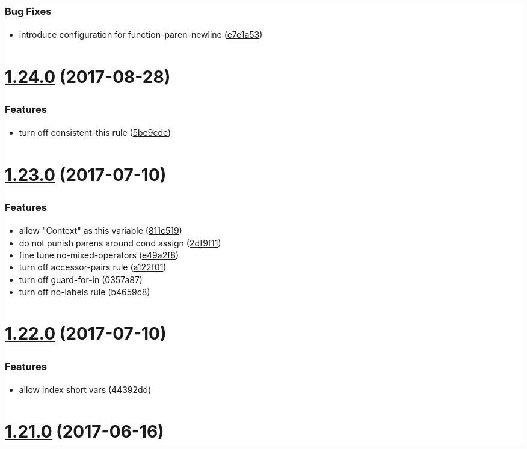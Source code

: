 ### Bug Fixes

- introduce configuration for function-paren-newline ([e7e1a53](https://github.com/medikoo/eslint-config-medikoo/commit/e7e1a53))

<a name="1.24.0"></a>

# [1.24.0](https://github.com/medikoo/eslint-config-medikoo/compare/v1.23.0...v1.24.0) (2017-08-28)

### Features

- turn off consistent-this rule ([5be9cde](https://github.com/medikoo/eslint-config-medikoo/commit/5be9cde))

<a name="1.23.0"></a>

# [1.23.0](https://github.com/medikoo/eslint-config-medikoo/compare/v1.22.0...v1.23.0) (2017-07-10)

### Features

- allow "Context" as this variable ([811c519](https://github.com/medikoo/eslint-config-medikoo/commit/811c519))
- do not punish parens around cond assign ([2df9f11](https://github.com/medikoo/eslint-config-medikoo/commit/2df9f11))
- fine tune no-mixed-operators ([e49a2f8](https://github.com/medikoo/eslint-config-medikoo/commit/e49a2f8))
- turn off accessor-pairs rule ([a122f01](https://github.com/medikoo/eslint-config-medikoo/commit/a122f01))
- turn off guard-for-in ([0357a87](https://github.com/medikoo/eslint-config-medikoo/commit/0357a87))
- turn off no-labels rule ([b4659c8](https://github.com/medikoo/eslint-config-medikoo/commit/b4659c8))

<a name="1.22.0"></a>

# [1.22.0](https://github.com/medikoo/eslint-config-medikoo/compare/v1.21.0...v1.22.0) (2017-07-10)

### Features

- allow index short vars ([44392dd](https://github.com/medikoo/eslint-config-medikoo/commit/44392dd))

<a name="1.21.0"></a>

# [1.21.0](https://github.com/medikoo/eslint-config-medikoo/compare/v1.20.0...v1.21.0) (2017-06-16)
